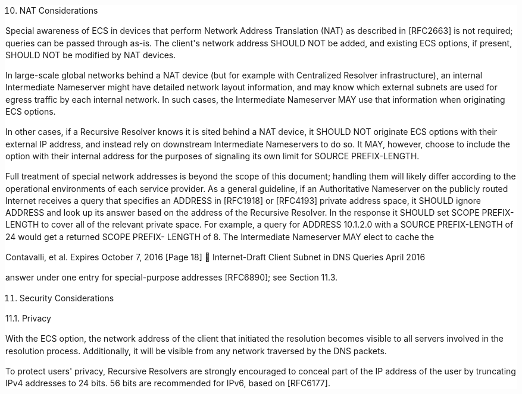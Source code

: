 10.  NAT Considerations

   Special awareness of ECS in devices that perform Network Address
   Translation (NAT) as described in [RFC2663] is not required; queries
   can be passed through as-is.  The client's network address SHOULD NOT
   be added, and existing ECS options, if present, SHOULD NOT be
   modified by NAT devices.

   In large-scale global networks behind a NAT device (but for example
   with Centralized Resolver infrastructure), an internal Intermediate
   Nameserver might have detailed network layout information, and may
   know which external subnets are used for egress traffic by each
   internal network.  In such cases, the Intermediate Nameserver MAY use
   that information when originating ECS options.

   In other cases, if a Recursive Resolver knows it is sited behind a
   NAT device, it SHOULD NOT originate ECS options with their external
   IP address, and instead rely on downstream Intermediate Nameservers
   to do so.  It MAY, however, choose to include the option with their
   internal address for the purposes of signaling its own limit for
   SOURCE PREFIX-LENGTH.

   Full treatment of special network addresses is beyond the scope of
   this document; handling them will likely differ according to the
   operational environments of each service provider.  As a general
   guideline, if an Authoritative Nameserver on the publicly routed
   Internet receives a query that specifies an ADDRESS in [RFC1918] or
   [RFC4193] private address space, it SHOULD ignore ADDRESS and look up
   its answer based on the address of the Recursive Resolver.  In the
   response it SHOULD set SCOPE PREFIX-LENGTH to cover all of the
   relevant private space.  For example, a query for ADDRESS 10.1.2.0
   with a SOURCE PREFIX-LENGTH of 24 would get a returned SCOPE PREFIX-
   LENGTH of 8.  The Intermediate Nameserver MAY elect to cache the



Contavalli, et al.       Expires October 7, 2016               [Page 18]

Internet-Draft        Client Subnet in DNS Queries            April 2016


   answer under one entry for special-purpose addresses [RFC6890]; see
   Section 11.3.

11.  Security Considerations

11.1.  Privacy

   With the ECS option, the network address of the client that initiated
   the resolution becomes visible to all servers involved in the
   resolution process.  Additionally, it will be visible from any
   network traversed by the DNS packets.

   To protect users' privacy, Recursive Resolvers are strongly
   encouraged to conceal part of the IP address of the user by
   truncating IPv4 addresses to 24 bits. 56 bits are recommended for
   IPv6, based on [RFC6177].
